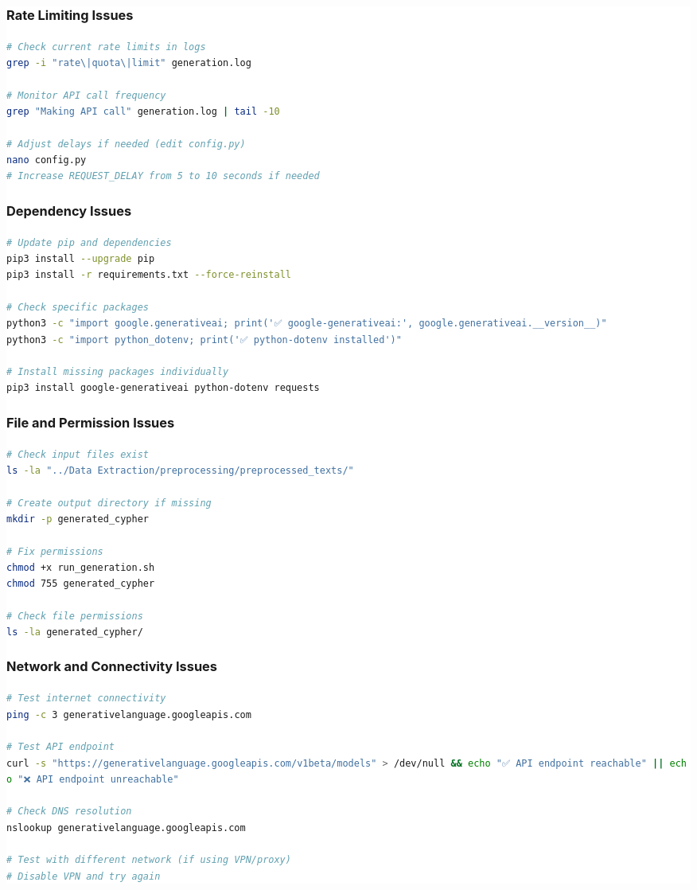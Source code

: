 ### Rate Limiting Issues
```bash
# Check current rate limits in logs
grep -i "rate\|quota\|limit" generation.log

# Monitor API call frequency
grep "Making API call" generation.log | tail -10

# Adjust delays if needed (edit config.py)
nano config.py
# Increase REQUEST_DELAY from 5 to 10 seconds if needed
```

### Dependency Issues
```bash
# Update pip and dependencies
pip3 install --upgrade pip
pip3 install -r requirements.txt --force-reinstall

# Check specific packages
python3 -c "import google.generativeai; print('✅ google-generativeai:', google.generativeai.__version__)"
python3 -c "import python_dotenv; print('✅ python-dotenv installed')"

# Install missing packages individually
pip3 install google-generativeai python-dotenv requests
```

### File and Permission Issues
```bash
# Check input files exist
ls -la "../Data Extraction/preprocessing/preprocessed_texts/"

# Create output directory if missing
mkdir -p generated_cypher

# Fix permissions
chmod +x run_generation.sh
chmod 755 generated_cypher

# Check file permissions
ls -la generated_cypher/
```

### Network and Connectivity Issues
```bash
# Test internet connectivity
ping -c 3 generativelanguage.googleapis.com

# Test API endpoint
curl -s "https://generativelanguage.googleapis.com/v1beta/models" > /dev/null && echo "✅ API endpoint reachable" || echo "❌ API endpoint unreachable"

# Check DNS resolution
nslookup generativelanguage.googleapis.com

# Test with different network (if using VPN/proxy)
# Disable VPN and try again
```
